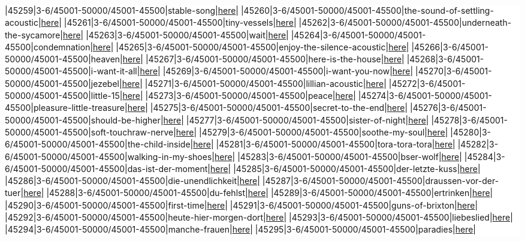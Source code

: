 |45259|3-6/45001-50000/45001-45500|stable-song|[here](https://cdn.jsdelivr.net/gh/guitarchord/c3-6/45001-50000/45001-45500/stable-song.webp)|
|45260|3-6/45001-50000/45001-45500|the-sound-of-settling-acoustic|[here](https://cdn.jsdelivr.net/gh/guitarchord/c3-6/45001-50000/45001-45500/the-sound-of-settling-acoustic.webp)|
|45261|3-6/45001-50000/45001-45500|tiny-vessels|[here](https://cdn.jsdelivr.net/gh/guitarchord/c3-6/45001-50000/45001-45500/tiny-vessels.webp)|
|45262|3-6/45001-50000/45001-45500|underneath-the-sycamore|[here](https://cdn.jsdelivr.net/gh/guitarchord/c3-6/45001-50000/45001-45500/underneath-the-sycamore.webp)|
|45263|3-6/45001-50000/45001-45500|wait|[here](https://cdn.jsdelivr.net/gh/guitarchord/c3-6/45001-50000/45001-45500/wait.webp)|
|45264|3-6/45001-50000/45001-45500|condemnation|[here](https://cdn.jsdelivr.net/gh/guitarchord/c3-6/45001-50000/45001-45500/condemnation.webp)|
|45265|3-6/45001-50000/45001-45500|enjoy-the-silence-acoustic|[here](https://cdn.jsdelivr.net/gh/guitarchord/c3-6/45001-50000/45001-45500/enjoy-the-silence-acoustic.webp)|
|45266|3-6/45001-50000/45001-45500|heaven|[here](https://cdn.jsdelivr.net/gh/guitarchord/c3-6/45001-50000/45001-45500/heaven.webp)|
|45267|3-6/45001-50000/45001-45500|here-is-the-house|[here](https://cdn.jsdelivr.net/gh/guitarchord/c3-6/45001-50000/45001-45500/here-is-the-house.webp)|
|45268|3-6/45001-50000/45001-45500|i-want-it-all|[here](https://cdn.jsdelivr.net/gh/guitarchord/c3-6/45001-50000/45001-45500/i-want-it-all.webp)|
|45269|3-6/45001-50000/45001-45500|i-want-you-now|[here](https://cdn.jsdelivr.net/gh/guitarchord/c3-6/45001-50000/45001-45500/i-want-you-now.webp)|
|45270|3-6/45001-50000/45001-45500|jezebel|[here](https://cdn.jsdelivr.net/gh/guitarchord/c3-6/45001-50000/45001-45500/jezebel.webp)|
|45271|3-6/45001-50000/45001-45500|lillian-acoustic|[here](https://cdn.jsdelivr.net/gh/guitarchord/c3-6/45001-50000/45001-45500/lillian-acoustic.webp)|
|45272|3-6/45001-50000/45001-45500|little-15|[here](https://cdn.jsdelivr.net/gh/guitarchord/c3-6/45001-50000/45001-45500/little-15.webp)|
|45273|3-6/45001-50000/45001-45500|peace|[here](https://cdn.jsdelivr.net/gh/guitarchord/c3-6/45001-50000/45001-45500/peace.webp)|
|45274|3-6/45001-50000/45001-45500|pleasure-little-treasure|[here](https://cdn.jsdelivr.net/gh/guitarchord/c3-6/45001-50000/45001-45500/pleasure-little-treasure.webp)|
|45275|3-6/45001-50000/45001-45500|secret-to-the-end|[here](https://cdn.jsdelivr.net/gh/guitarchord/c3-6/45001-50000/45001-45500/secret-to-the-end.webp)|
|45276|3-6/45001-50000/45001-45500|should-be-higher|[here](https://cdn.jsdelivr.net/gh/guitarchord/c3-6/45001-50000/45001-45500/should-be-higher.webp)|
|45277|3-6/45001-50000/45001-45500|sister-of-night|[here](https://cdn.jsdelivr.net/gh/guitarchord/c3-6/45001-50000/45001-45500/sister-of-night.webp)|
|45278|3-6/45001-50000/45001-45500|soft-touchraw-nerve|[here](https://cdn.jsdelivr.net/gh/guitarchord/c3-6/45001-50000/45001-45500/soft-touchraw-nerve.webp)|
|45279|3-6/45001-50000/45001-45500|soothe-my-soul|[here](https://cdn.jsdelivr.net/gh/guitarchord/c3-6/45001-50000/45001-45500/soothe-my-soul.webp)|
|45280|3-6/45001-50000/45001-45500|the-child-inside|[here](https://cdn.jsdelivr.net/gh/guitarchord/c3-6/45001-50000/45001-45500/the-child-inside.webp)|
|45281|3-6/45001-50000/45001-45500|tora-tora-tora|[here](https://cdn.jsdelivr.net/gh/guitarchord/c3-6/45001-50000/45001-45500/tora-tora-tora.webp)|
|45282|3-6/45001-50000/45001-45500|walking-in-my-shoes|[here](https://cdn.jsdelivr.net/gh/guitarchord/c3-6/45001-50000/45001-45500/walking-in-my-shoes.webp)|
|45283|3-6/45001-50000/45001-45500|bser-wolf|[here](https://cdn.jsdelivr.net/gh/guitarchord/c3-6/45001-50000/45001-45500/bser-wolf.webp)|
|45284|3-6/45001-50000/45001-45500|das-ist-der-moment|[here](https://cdn.jsdelivr.net/gh/guitarchord/c3-6/45001-50000/45001-45500/das-ist-der-moment.webp)|
|45285|3-6/45001-50000/45001-45500|der-letzte-kuss|[here](https://cdn.jsdelivr.net/gh/guitarchord/c3-6/45001-50000/45001-45500/der-letzte-kuss.webp)|
|45286|3-6/45001-50000/45001-45500|die-unendlichkeit|[here](https://cdn.jsdelivr.net/gh/guitarchord/c3-6/45001-50000/45001-45500/die-unendlichkeit.webp)|
|45287|3-6/45001-50000/45001-45500|draussen-vor-der-tuer|[here](https://cdn.jsdelivr.net/gh/guitarchord/c3-6/45001-50000/45001-45500/draussen-vor-der-tuer.webp)|
|45288|3-6/45001-50000/45001-45500|du-fehlst|[here](https://cdn.jsdelivr.net/gh/guitarchord/c3-6/45001-50000/45001-45500/du-fehlst.webp)|
|45289|3-6/45001-50000/45001-45500|ertrinken|[here](https://cdn.jsdelivr.net/gh/guitarchord/c3-6/45001-50000/45001-45500/ertrinken.webp)|
|45290|3-6/45001-50000/45001-45500|first-time|[here](https://cdn.jsdelivr.net/gh/guitarchord/c3-6/45001-50000/45001-45500/first-time.webp)|
|45291|3-6/45001-50000/45001-45500|guns-of-brixton|[here](https://cdn.jsdelivr.net/gh/guitarchord/c3-6/45001-50000/45001-45500/guns-of-brixton.webp)|
|45292|3-6/45001-50000/45001-45500|heute-hier-morgen-dort|[here](https://cdn.jsdelivr.net/gh/guitarchord/c3-6/45001-50000/45001-45500/heute-hier-morgen-dort.webp)|
|45293|3-6/45001-50000/45001-45500|liebeslied|[here](https://cdn.jsdelivr.net/gh/guitarchord/c3-6/45001-50000/45001-45500/liebeslied.webp)|
|45294|3-6/45001-50000/45001-45500|manche-frauen|[here](https://cdn.jsdelivr.net/gh/guitarchord/c3-6/45001-50000/45001-45500/manche-frauen.webp)|
|45295|3-6/45001-50000/45001-45500|paradies|[here](https://cdn.jsdelivr.net/gh/guitarchord/c3-6/45001-50000/45001-45500/paradies.webp)|